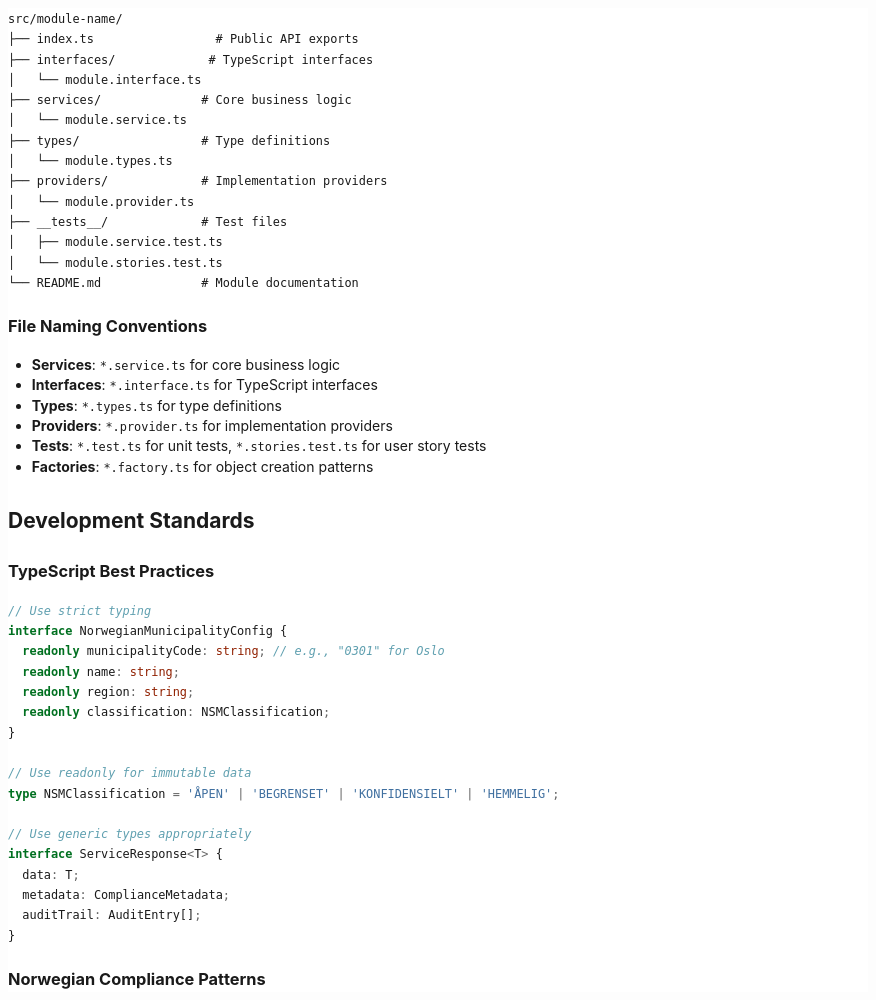 ```
src/module-name/
├── index.ts                 # Public API exports
├── interfaces/             # TypeScript interfaces
│   └── module.interface.ts
├── services/              # Core business logic
│   └── module.service.ts
├── types/                 # Type definitions
│   └── module.types.ts
├── providers/             # Implementation providers
│   └── module.provider.ts
├── __tests__/             # Test files
│   ├── module.service.test.ts
│   └── module.stories.test.ts
└── README.md              # Module documentation
```

### File Naming Conventions

- **Services**: `*.service.ts` for core business logic
- **Interfaces**: `*.interface.ts` for TypeScript interfaces
- **Types**: `*.types.ts` for type definitions
- **Providers**: `*.provider.ts` for implementation providers
- **Tests**: `*.test.ts` for unit tests, `*.stories.test.ts` for user story tests
- **Factories**: `*.factory.ts` for object creation patterns

## Development Standards

### TypeScript Best Practices

```typescript
// Use strict typing
interface NorwegianMunicipalityConfig {
  readonly municipalityCode: string; // e.g., "0301" for Oslo
  readonly name: string;
  readonly region: string;
  readonly classification: NSMClassification;
}

// Use readonly for immutable data
type NSMClassification = 'ÅPEN' | 'BEGRENSET' | 'KONFIDENSIELT' | 'HEMMELIG';

// Use generic types appropriately
interface ServiceResponse<T> {
  data: T;
  metadata: ComplianceMetadata;
  auditTrail: AuditEntry[];
}
```

### Norwegian Compliance Patterns
